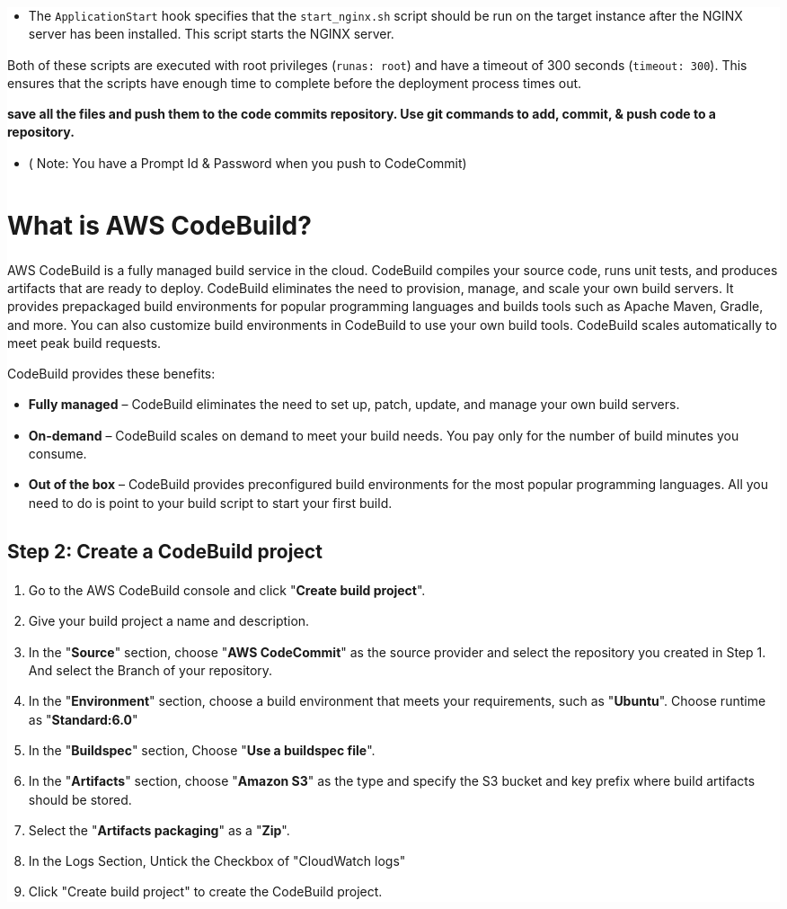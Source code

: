 * The `ApplicationStart` hook specifies that the `start_nginx.sh` script should be run on the target instance after the NGINX server has been installed. This script starts the NGINX server.
    

Both of these scripts are executed with root privileges (`runas: root`) and have a timeout of 300 seconds (`timeout: 300`). This ensures that the scripts have enough time to complete before the deployment process times out.

**save all the files and push them to the code commits repository. Use git commands to add, commit, & push code to a repository.**

* ( Note: You have a Prompt Id & Password when you push to CodeCommit)
    

# What is AWS CodeBuild?

AWS CodeBuild is a fully managed build service in the cloud. CodeBuild compiles your source code, runs unit tests, and produces artifacts that are ready to deploy. CodeBuild eliminates the need to provision, manage, and scale your own build servers. It provides prepackaged build environments for popular programming languages and builds tools such as Apache Maven, Gradle, and more. You can also customize build environments in CodeBuild to use your own build tools. CodeBuild scales automatically to meet peak build requests.

CodeBuild provides these benefits:

* **Fully managed** – CodeBuild eliminates the need to set up, patch, update, and manage your own build servers.
    
* **On-demand** – CodeBuild scales on demand to meet your build needs. You pay only for the number of build minutes you consume.
    
* **Out of the box** – CodeBuild provides preconfigured build environments for the most popular programming languages. All you need to do is point to your build script to start your first build.
    

## **Step 2: Create a CodeBuild project**

1. Go to the AWS CodeBuild console and click "**Create build project**".
    
2. Give your build project a name and description.
    
3. In the "**Source**" section, choose "**AWS CodeCommit**" as the source provider and select the repository you created in Step 1. And select the Branch of your repository.
    
4. In the "**Environment**" section, choose a build environment that meets your requirements, such as "**Ubuntu**". Choose runtime as "**Standard:6.0**"
    
5. In the "**Buildspec**" section, Choose "**Use a buildspec file**".
    
6. In the "**Artifacts**" section, choose "**Amazon S3**" as the type and specify the S3 bucket and key prefix where build artifacts should be stored.
    
7. Select the "**Artifacts packaging**" as a "**Zip**".
    
8. In the Logs Section, Untick the Checkbox of "CloudWatch logs"
    
9. Click "Create build project" to create the CodeBuild project.
    
